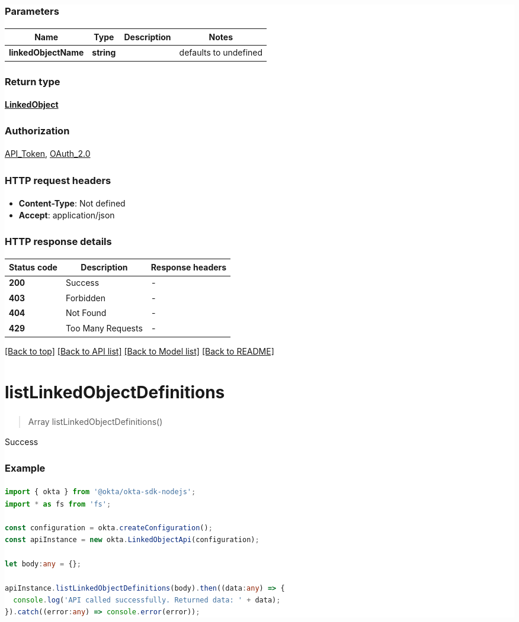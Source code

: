 
### Parameters

Name | Type | Description  | Notes
------------- | ------------- | ------------- | -------------
**linkedObjectName** | **string** |  | defaults to undefined


### Return type

**[LinkedObject](LinkedObject.md)**

### Authorization

[API_Token](README.md#API_Token), [OAuth_2.0](README.md#OAuth_2.0)

### HTTP request headers

 - **Content-Type**: Not defined
 - **Accept**: application/json


### HTTP response details
| Status code | Description | Response headers |
|-------------|-------------|------------------|
**200** | Success |  -  |
**403** | Forbidden |  -  |
**404** | Not Found |  -  |
**429** | Too Many Requests |  -  |

[[Back to top]](#) [[Back to API list]](README.md#documentation-for-api-endpoints) [[Back to Model list]](README.md#documentation-for-models) [[Back to README]](README.md)

# **listLinkedObjectDefinitions**
> Array<LinkedObject> listLinkedObjectDefinitions()

Success

### Example


```typescript
import { okta } from '@okta/okta-sdk-nodejs';
import * as fs from 'fs';

const configuration = okta.createConfiguration();
const apiInstance = new okta.LinkedObjectApi(configuration);

let body:any = {};

apiInstance.listLinkedObjectDefinitions(body).then((data:any) => {
  console.log('API called successfully. Returned data: ' + data);
}).catch((error:any) => console.error(error));
```
